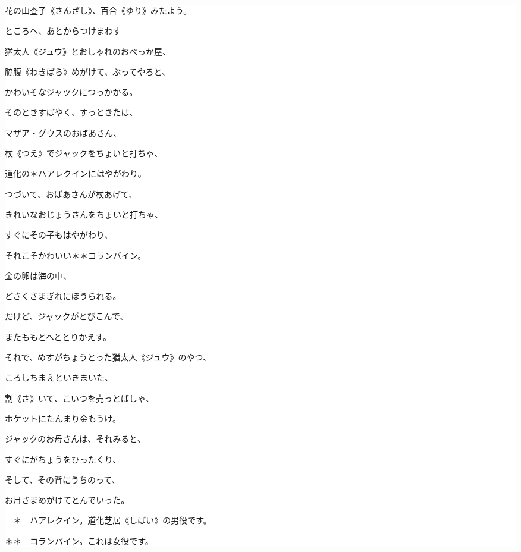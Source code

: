 花の山査子《さんざし》、百合《ゆり》みたよう。



ところへ、あとからつけまわす

猶太人《ジュウ》とおしゃれのおべっか屋、

脇腹《わきばら》めがけて、ぶってやろと、

かわいそなジャックにつっかかる。



そのときすばやく、すっときたは、

マザア・グウスのおばあさん、

杖《つえ》でジャックをちょいと打ちゃ、

道化の＊ハアレクインにはやがわり。



つづいて、おばあさんが杖あげて、

きれいなおじょうさんをちょいと打ちゃ、

すぐにその子もはやがわり、

それこそかわいい＊＊コランバイン。



金の卵は海の中、

どさくさまぎれにほうられる。

だけど、ジャックがとびこんで、

またももとへととりかえす。



それで、めすがちょうとった猶太人《ジュウ》のやつ、

ころしちまえといきまいた、

割《さ》いて、こいつを売っとばしゃ、

ポケットにたんまり金もうけ。



ジャックのお母さんは、それみると、

すぐにがちょうをひったくり、

そして、その背にうちのって、

お月さまめがけてとんでいった。




　＊　ハアレクイン。道化芝居《しばい》の男役です。

＊＊　コランバイン。これは女役です。

